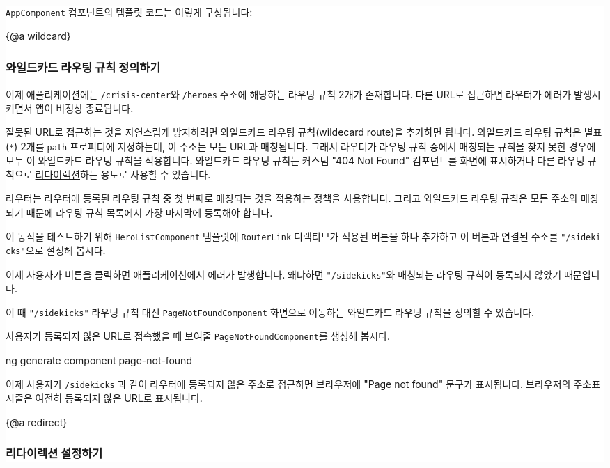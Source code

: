 `AppComponent` 컴포넌트의 템플릿 코드는 이렇게 구성됩니다:

<code-example path="router/src/app/app.component.1.html" header="src/app/app.component.html"></code-example>


{@a wildcard}


### 와일드카드 라우팅 규칙 정의하기


이제 애플리케이션에는 `/crisis-center`와 `/heroes` 주소에 해당하는 라우팅 규칙 2개가 존재합니다.
다른 URL로 접근하면 라우터가 에러가 발생시키면서 앱이 비정상 종료됩니다.

잘못된 URL로 접근하는 것을 자연스럽게 방지하려면 와일드카드 라우팅 규칙(wildecard route)을 추가하면 됩니다.
와일드카드 라우팅 규칙은 별표(`*`) 2개를 `path` 프로퍼티에 지정하는데, 이 주소는 모든 URL과 매칭됩니다.
그래서 라우터가 라우팅 규칙 중에서 매칭되는 규칙을 찾지 못한 경우에 모두 이 와일드카드 라우팅 규칙을 적용합니다.
와일드카드 라우팅 규칙는 커스텀 "404 Not Found" 컴포넌트를 화면에 표시하거나 다른 라우팅 규칙으로 [리다이렉션](#redirect)하는 용도로 사용할 수 있습니다.


<div class="alert is-helpful">

라우터는 라우터에 등록된 라우팅 규칙 중 [첫 번째로 매칭되는 것을 적용](guide/router-reference#example-config)하는 정책을 사용합니다.
그리고 와일드카드 라우팅 규칙은 모든 주소와 매칭되기 때문에 라우팅 규칙 목록에서 가장 마지막에 등록해야 합니다.

</div>


이 동작을 테스트하기 위해 `HeroListComponent` 템플릿에 `RouterLink` 디렉티브가 적용된 버튼을 하나 추가하고 이 버튼과 연결된 주소를 `"/sidekicks"`으로 설정헤 봅시다.

<code-example path="router/src/app/hero-list/hero-list.component.1.html" header="src/app/hero-list/hero-list.component.html (일부)"></code-example>

이제 사용자가 버튼을 클릭하면 애플리케이션에서 에러가 발생합니다.
왜냐하면 `"/sidekicks"`와 매칭되는 라우팅 규칙이 등록되지 않았기 때문입니다.

이 때 `"/sidekicks"` 라우팅 규칙 대신 `PageNotFoundComponent` 화면으로 이동하는 와일드카드 라우팅 규칙을 정의할 수 있습니다.

<code-example path="router/src/app/app.module.1.ts" header="src/app/app.module.ts (와일드카드 라우팅 규칙)" region="wildcard"></code-example>

사용자가 등록되지 않은 URL로 접속했을 때 보여줄 `PageNotFoundComponent`를 생성해 봅시다.

<code-example language="none" class="code-shell">
  ng generate component page-not-found
</code-example>

<code-example path="router/src/app/page-not-found/page-not-found.component.html" header="src/app/page-not-found.component.html (404 컴포넌트)"></code-example>

이제 사용자가 `/sidekicks` 과 같이 라우터에 등록되지 않은 주소로 접근하면 브라우저에 "Page not found" 문구가 표시됩니다.
브라우저의 주소표시줄은 여전히 등록되지 않은 URL로 표시됩니다.


{@a redirect}


### 리다이렉션 설정하기


